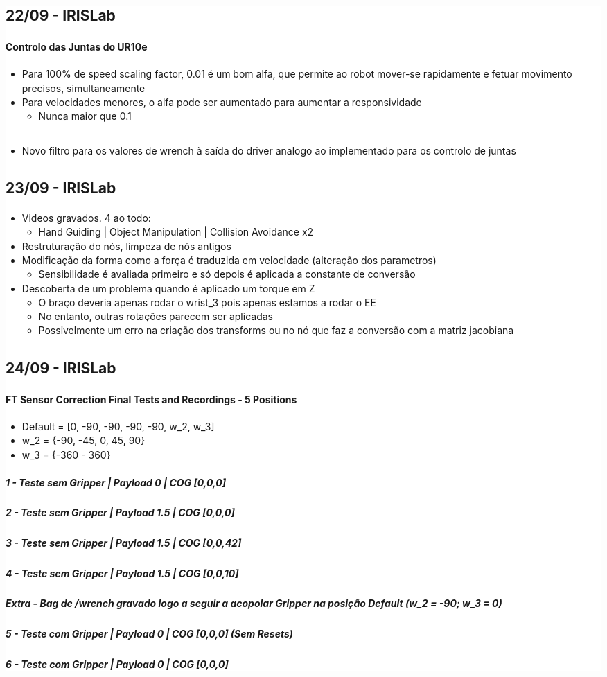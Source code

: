 ## 22/09 - IRISLab

#### Controlo das Juntas do UR10e

- Para 100% de speed scaling factor, 0.01 é um bom alfa, que permite ao robot mover-se rapidamente e fetuar movimento precisos, simultaneamente
- Para velocidades menores, o alfa pode ser aumentado para aumentar a responsividade
  - Nunca maior que 0.1

****

- Novo filtro para os valores de wrench à saída do driver analogo ao implementado para os controlo de juntas

## 23/09 - IRISLab

- Videos gravados. 4 ao todo:
  - Hand Guiding | Object Manipulation | Collision Avoidance x2
- Restruturação do nós, limpeza de nós antigos
- Modificação da forma como a força é traduzida em velocidade (alteração dos parametros)
  - Sensibilidade é avaliada primeiro e só depois é aplicada a constante de conversão
- Descoberta de um problema quando é aplicado um torque em Z
  - O braço deveria apenas rodar o wrist_3 pois apenas estamos a rodar o EE
  - No entanto, outras rotações parecem ser aplicadas
  - Possivelmente um erro na criação dos transforms ou no nó que faz a conversão com a matriz jacobiana

## 24/09 - IRISLab

#### FT Sensor Correction Final Tests and Recordings - 5 Positions

- Default = [0, -90, -90, -90, -90, w_2, w_3]
- w_2 = {-90, -45, 0, 45, 90}
- w_3 = {-360 - 360}

##### 1 - Teste sem Gripper | Payload 0 | COG [0,0,0]

##### 2 - Teste sem Gripper | Payload 1.5 | COG [0,0,0]

##### 3 - Teste sem Gripper | Payload 1.5 | COG [0,0,42]

##### 4 - Teste sem Gripper | Payload 1.5 | COG [0,0,10]

##### Extra - Bag de /wrench gravado logo a seguir a acopolar Gripper na posição Default (w_2 = -90; w_3 = 0)

##### 5 - Teste com Gripper | Payload 0 | COG [0,0,0] (Sem Resets)

##### 6 - Teste com Gripper | Payload 0 | COG [0,0,0]

